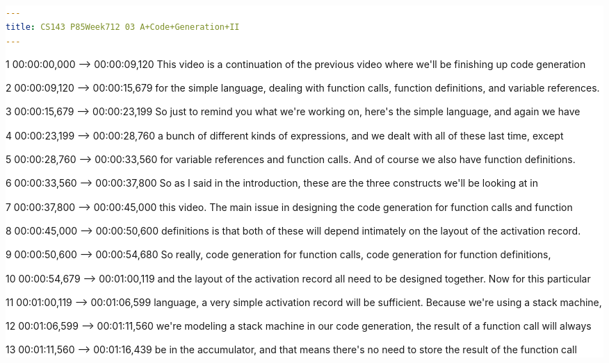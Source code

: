 ```yaml
---
title: CS143 P85Week712 03 A+Code+Generation+II
---
```


1
00:00:00,000 --> 00:00:09,120
This video is a continuation of the previous video where we'll be finishing up code generation

2
00:00:09,120 --> 00:00:15,679
for the simple language, dealing with function calls, function definitions, and variable references.

3
00:00:15,679 --> 00:00:23,199
So just to remind you what we're working on, here's the simple language, and again we have

4
00:00:23,199 --> 00:00:28,760
a bunch of different kinds of expressions, and we dealt with all of these last time, except

5
00:00:28,760 --> 00:00:33,560
for variable references and function calls. And of course we also have function definitions.

6
00:00:33,560 --> 00:00:37,800
So as I said in the introduction, these are the three constructs we'll be looking at in

7
00:00:37,800 --> 00:00:45,000
this video. The main issue in designing the code generation for function calls and function

8
00:00:45,000 --> 00:00:50,600
definitions is that both of these will depend intimately on the layout of the activation record.

9
00:00:50,600 --> 00:00:54,680
So really, code generation for function calls, code generation for function definitions,

10
00:00:54,679 --> 00:01:00,119
and the layout of the activation record all need to be designed together. Now for this particular

11
00:01:00,119 --> 00:01:06,599
language, a very simple activation record will be sufficient. Because we're using a stack machine,

12
00:01:06,599 --> 00:01:11,560
we're modeling a stack machine in our code generation, the result of a function call will always

13
00:01:11,560 --> 00:01:16,439
be in the accumulator, and that means there's no need to store the result of the function call
